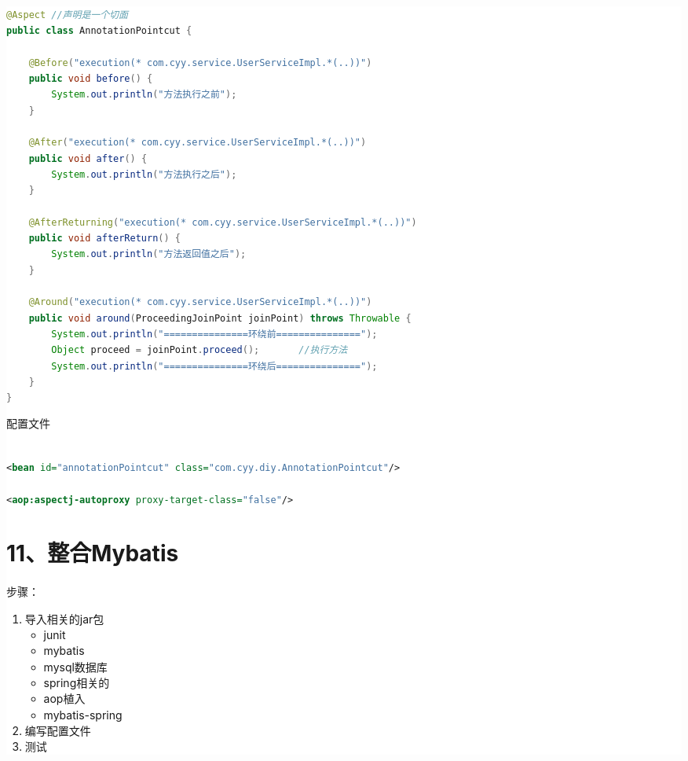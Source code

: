 ```java
@Aspect //声明是一个切面
public class AnnotationPointcut {

    @Before("execution(* com.cyy.service.UserServiceImpl.*(..))")
    public void before() {
        System.out.println("方法执行之前");
    }

    @After("execution(* com.cyy.service.UserServiceImpl.*(..))")
    public void after() {
        System.out.println("方法执行之后");
    }

    @AfterReturning("execution(* com.cyy.service.UserServiceImpl.*(..))")
    public void afterReturn() {
        System.out.println("方法返回值之后");
    }

    @Around("execution(* com.cyy.service.UserServiceImpl.*(..))")
    public void around(ProceedingJoinPoint joinPoint) throws Throwable {
        System.out.println("===============环绕前===============");
        Object proceed = joinPoint.proceed();       //执行方法
        System.out.println("===============环绕后===============");
    }
}
```

配置文件

```xml

<bean id="annotationPointcut" class="com.cyy.diy.AnnotationPointcut"/>

<aop:aspectj-autoproxy proxy-target-class="false"/>
```





# 11、整合Mybatis

步骤：

1. 导入相关的jar包
   - junit
   - mybatis
   - mysql数据库
   - spring相关的
   - aop植入
   - mybatis-spring
2. 编写配置文件
3. 测试
